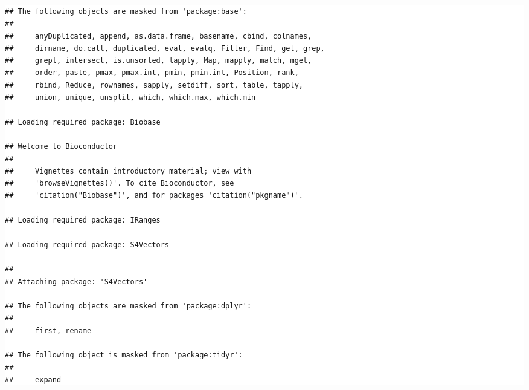     ## The following objects are masked from 'package:base':
    ## 
    ##     anyDuplicated, append, as.data.frame, basename, cbind, colnames,
    ##     dirname, do.call, duplicated, eval, evalq, Filter, Find, get, grep,
    ##     grepl, intersect, is.unsorted, lapply, Map, mapply, match, mget,
    ##     order, paste, pmax, pmax.int, pmin, pmin.int, Position, rank,
    ##     rbind, Reduce, rownames, sapply, setdiff, sort, table, tapply,
    ##     union, unique, unsplit, which, which.max, which.min

    ## Loading required package: Biobase

    ## Welcome to Bioconductor
    ## 
    ##     Vignettes contain introductory material; view with
    ##     'browseVignettes()'. To cite Bioconductor, see
    ##     'citation("Biobase")', and for packages 'citation("pkgname")'.

    ## Loading required package: IRanges

    ## Loading required package: S4Vectors

    ## 
    ## Attaching package: 'S4Vectors'

    ## The following objects are masked from 'package:dplyr':
    ## 
    ##     first, rename

    ## The following object is masked from 'package:tidyr':
    ## 
    ##     expand
